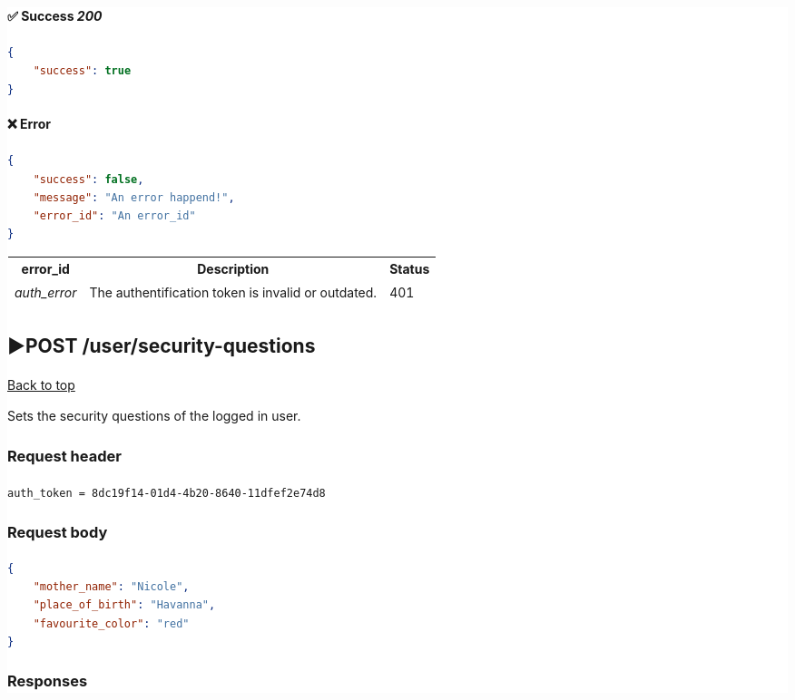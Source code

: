 #### ✅ Success _200_

```json
{
    "success": true
}
```

#### ❌ Error

```json
{
    "success": false,
    "message": "An error happend!",
    "error_id": "An error_id"
}
```

<table style="border: 1px solid white; border-collapse: collapse; width: 100%">
<thead>
    <th>error_id</th>
    <th>Description</th>
    <th>Status</th>
<thead>
    <tr>
        <td><i>auth_error</i></td>
        <td>The authentification token is invalid or outdated.</td>
        <td>401</td>
    </tr>
</table>

## ▶️POST **/user/security-questions**

[Back to top](#api-specification)

Sets the security questions of the logged in user.

### Request header

```
auth_token = 8dc19f14-01d4-4b20-8640-11dfef2e74d8
```

### Request body

```json
{
    "mother_name": "Nicole",
    "place_of_birth": "Havanna",
    "favourite_color": "red"
}
```

### Responses
